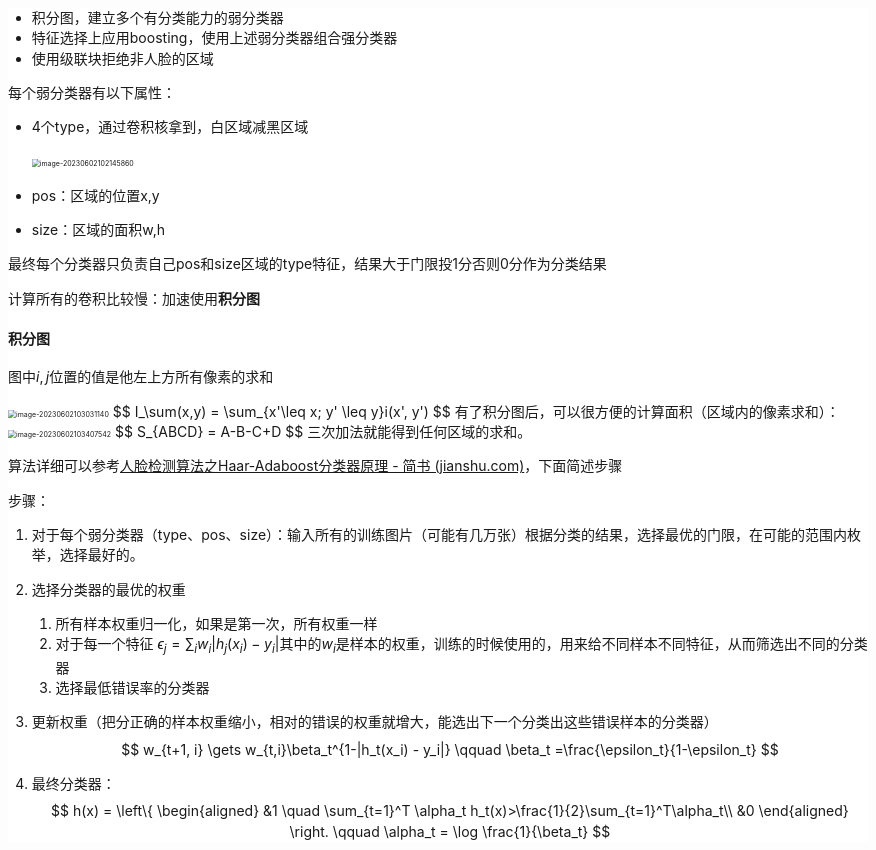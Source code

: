 * 积分图，建立多个有分类能力的弱分类器
* 特征选择上应用boosting，使用上述弱分类器组合强分类器
* 使用级联块拒绝非人脸的区域

每个弱分类器有以下属性：

* 4个type，通过卷积核拿到，白区域减黑区域

  <img src="https://raw.githubusercontent.com/Xav1erW/blog-imgs/master/202306021021315.png" alt="image-20230602102145860" style="zoom:50%;" />

* pos：区域的位置x,y

* size：区域的面积w,h

最终每个分类器只负责自己pos和size区域的type特征，结果大于门限投1分否则0分作为分类结果

计算所有的卷积比较慢：加速使用**积分图**

#### 积分图

图中$i,j$位置的值是他左上方所有像素的求和

<img src="https://raw.githubusercontent.com/Xav1erW/blog-imgs/master/202306021030339.png" alt="image-20230602103031140" style="zoom:50%;" />
$$
I_\sum(x,y) = \sum_{x'\leq x; y' \leq y}i(x', y')
$$
有了积分图后，可以很方便的计算面积（区域内的像素求和）：

<img src="https://raw.githubusercontent.com/Xav1erW/blog-imgs/master/202306021034571.png" alt="image-20230602103407542" style="zoom:50%;" />
$$
S_{ABCD} = A-B-C+D
$$
三次加法就能得到任何区域的求和。

算法详细可以参考[人脸检测算法之Haar-Adaboost分类器原理 - 简书 (jianshu.com)](https://www.jianshu.com/p/7ab4986ddbe5)，下面简述步骤

步骤：

1. 对于每个弱分类器（type、pos、size）：输入所有的训练图片（可能有几万张）根据分类的结果，选择最优的门限，在可能的范围内枚举，选择最好的。

2. 选择分类器的最优的权重

   1. 所有样本权重归一化，如果是第一次，所有权重一样
   2. 对于每一个特征 $\epsilon_j = \sum_i w_i |h_j(x_i) - y_i|$其中的$w_i$是样本的权重，训练的时候使用的，用来给不同样本不同特征，从而筛选出不同的分类器
   3. 选择最低错误率的分类器

3. 更新权重（把分正确的样本权重缩小，相对的错误的权重就增大，能选出下一个分类出这些错误样本的分类器）
   $$
   w_{t+1, i} \gets w_{t,i}\beta_t^{1-|h_t(x_i) - y_i|} \qquad \beta_t =\frac{\epsilon_t}{1-\epsilon_t}
   $$

4. 最终分类器：
   $$
   h(x) = \left\{
   \begin{aligned}
   &1  \quad \sum_{t=1}^T \alpha_t h_t(x)>\frac{1}{2}\sum_{t=1}^T\alpha_t\\
   &0
   \end{aligned}
   \right.
   \qquad \alpha_t = \log \frac{1}{\beta_t}
   $$
